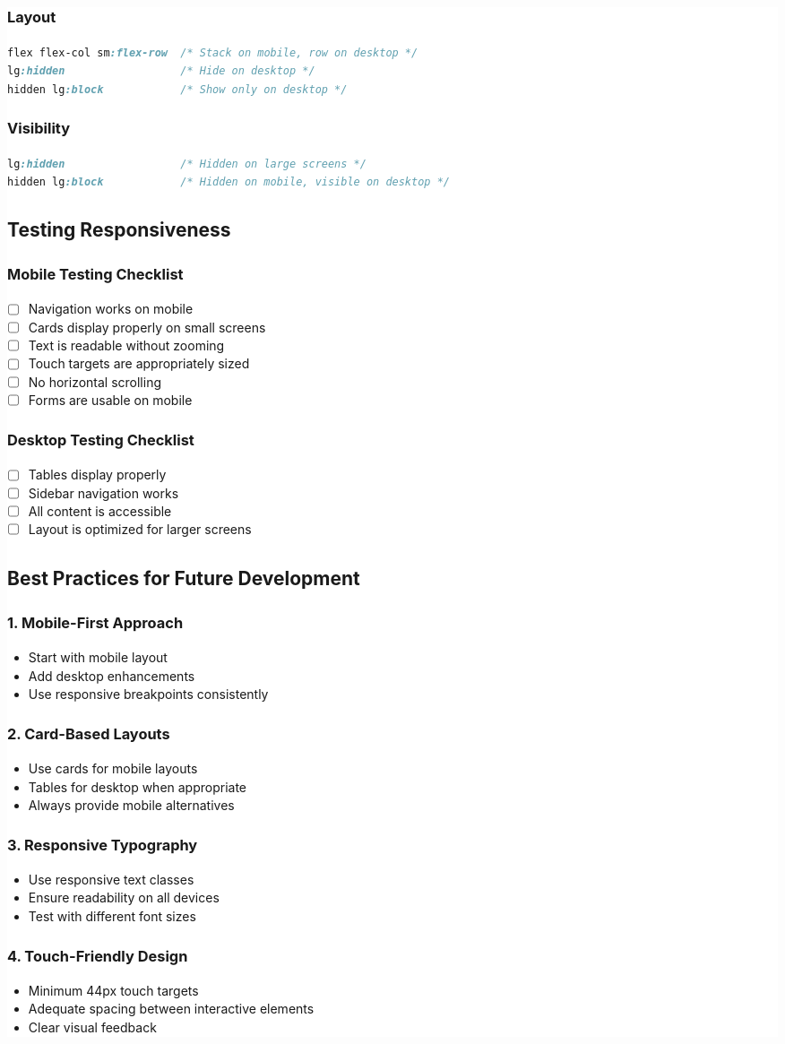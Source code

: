 ### Layout
```css
flex flex-col sm:flex-row  /* Stack on mobile, row on desktop */
lg:hidden                  /* Hide on desktop */
hidden lg:block            /* Show only on desktop */
```

### Visibility
```css
lg:hidden                  /* Hidden on large screens */
hidden lg:block            /* Hidden on mobile, visible on desktop */
```

## Testing Responsiveness

### Mobile Testing Checklist
- [ ] Navigation works on mobile
- [ ] Cards display properly on small screens
- [ ] Text is readable without zooming
- [ ] Touch targets are appropriately sized
- [ ] No horizontal scrolling
- [ ] Forms are usable on mobile

### Desktop Testing Checklist
- [ ] Tables display properly
- [ ] Sidebar navigation works
- [ ] All content is accessible
- [ ] Layout is optimized for larger screens

## Best Practices for Future Development

### 1. **Mobile-First Approach**
- Start with mobile layout
- Add desktop enhancements
- Use responsive breakpoints consistently

### 2. **Card-Based Layouts**
- Use cards for mobile layouts
- Tables for desktop when appropriate
- Always provide mobile alternatives

### 3. **Responsive Typography**
- Use responsive text classes
- Ensure readability on all devices
- Test with different font sizes

### 4. **Touch-Friendly Design**
- Minimum 44px touch targets
- Adequate spacing between interactive elements
- Clear visual feedback
